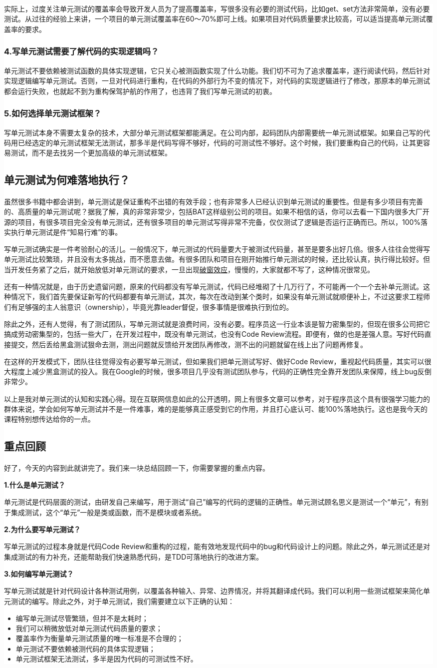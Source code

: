 实际上，过度关注单元测试的覆盖率会导致开发人员为了提高覆盖率，写很多没有必要的测试代码，比如get、set方法非常简单，没有必要测试。从过往的经验上来讲，一个项目的单元测试覆盖率在60～70%即可上线。如果项目对代码质量要求比较高，可以适当提高单元测试覆盖率的要求。

### 4.写单元测试需要了解代码的实现逻辑吗？

单元测试不要依赖被测试函数的具体实现逻辑，它只关心被测函数实现了什么功能。我们切不可为了追求覆盖率，逐行阅读代码，然后针对实现逻辑编写单元测试。否则，一旦对代码进行重构，在代码的外部行为不变的情况下，对代码的实现逻辑进行了修改，那原本的单元测试都会运行失败，也就起不到为重构保驾护航的作用了，也违背了我们写单元测试的初衷。

### 5.如何选择单元测试框架？

写单元测试本身不需要太复杂的技术，大部分单元测试框架都能满足。在公司内部，起码团队内部需要统一单元测试框架。如果自己写的代码用已经选定的单元测试框架无法测试，那多半是代码写得不够好，代码的可测试性不够好。这个时候，我们要重构自己的代码，让其更容易测试，而不是去找另一个更加高级的单元测试框架。

## 单元测试为何难落地执行？

虽然很多书籍中都会讲到，单元测试是保证重构不出错的有效手段；也有非常多人已经认识到单元测试的重要性。但是有多少项目有完善的、高质量的单元测试呢？据我了解，真的非常非常少，包括BAT这样级别公司的项目。如果不相信的话，你可以去看一下国内很多大厂开源的项目，有很多项目完全没有单元测试，还有很多项目的单元测试写得非常不完备，仅仅测试了逻辑是否运行正确而已。所以，100%落实执行单元测试是件“知易行难”的事。

写单元测试确实是一件考验耐心的活儿。一般情况下，单元测试的代码量要大于被测试代码量，甚至是要多出好几倍。很多人往往会觉得写单元测试比较繁琐，并且没有太多挑战，而不愿意去做。有很多团队和项目在刚开始推行单元测试的时候，还比较认真，执行得比较好。但当开发任务紧了之后，就开始放低对单元测试的要求，一旦出现[破窗效应](https://wiki.mbalib.com/wiki/%E7%A0%B4%E7%AA%97%E6%95%88%E5%BA%94)，慢慢的，大家就都不写了，这种情况很常见。

还有一种情况就是，由于历史遗留问题，原来的代码都没有写单元测试，代码已经堆砌了十几万行了，不可能再一个一个去补单元测试。这种情况下，我们首先要保证新写的代码都要有单元测试，其次，每次在改动到某个类时，如果没有单元测试就顺便补上，不过这要求工程师们有足够强的主人翁意识（ownership），毕竟光靠leader督促，很多事情是很难执行到位的。

除此之外，还有人觉得，有了测试团队，写单元测试就是浪费时间，没有必要。程序员这一行业本该是智力密集型的，但现在很多公司把它搞成劳动密集型的，包括一些大厂，在开发过程中，既没有单元测试，也没有Code Review流程。即便有，做的也是差强人意。写好代码直接提交，然后丢给黑盒测试狠命去测，测出问题就反馈给开发团队再修改，测不出的问题就留在线上出了问题再修复。

在这样的开发模式下，团队往往觉得没有必要写单元测试，但如果我们把单元测试写好、做好Code Review，重视起代码质量，其实可以很大程度上减少黑盒测试的投入。我在Google的时候，很多项目几乎没有测试团队参与，代码的正确性完全靠开发团队来保障，线上bug反倒非常少。

以上是我对单元测试的认知和实践心得。现在互联网信息如此的公开透明，网上有很多文章可以参考，对于程序员这个具有很强学习能力的群体来说，学会如何写单元测试并不是一件难事，难的是能够真正感受到它的作用，并且打心底认可、能100%落地执行。这也是我今天的课程特别想传达给你的一点。

## 重点回顾

好了，今天的内容到此就讲完了。我们来一块总结回顾一下，你需要掌握的重点内容。

**1.什么是单元测试？**

单元测试是代码层面的测试，由研发自己来编写，用于测试“自己”编写的代码的逻辑的正确性。单元测试顾名思义是测试一个“单元”，有别于集成测试，这个“单元”一般是类或函数，而不是模块或者系统。

**2.为什么要写单元测试？**

写单元测试的过程本身就是代码Code Review和重构的过程，能有效地发现代码中的bug和代码设计上的问题。除此之外，单元测试还是对集成测试的有力补充，还能帮助我们快速熟悉代码，是TDD可落地执行的改进方案。

**3.如何编写单元测试？**

写单元测试就是针对代码设计各种测试用例，以覆盖各种输入、异常、边界情况，并将其翻译成代码。我们可以利用一些测试框架来简化单元测试的编写。除此之外，对于单元测试，我们需要建立以下正确的认知：

- 编写单元测试尽管繁琐，但并不是太耗时；
- 我们可以稍微放低对单元测试代码质量的要求；
- 覆盖率作为衡量单元测试质量的唯一标准是不合理的；
- 单元测试不要依赖被测代码的具体实现逻辑；
- 单元测试框架无法测试，多半是因为代码的可测试性不好。
